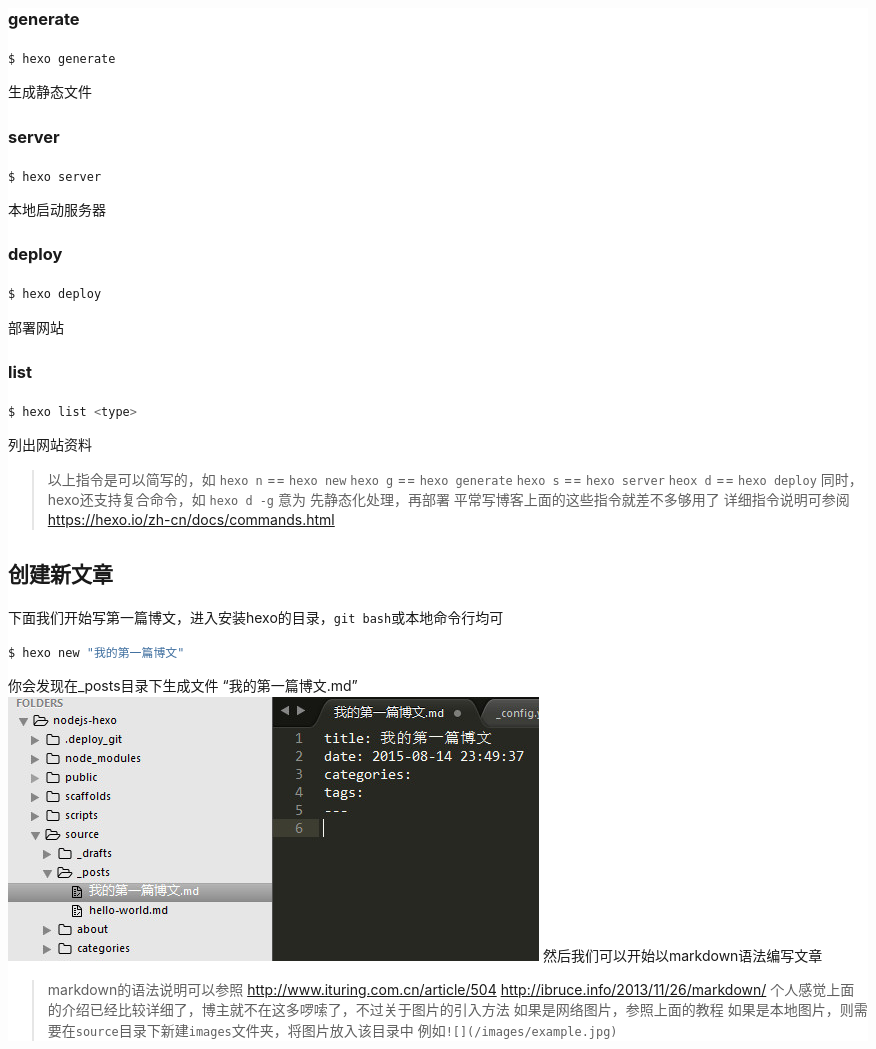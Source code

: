 ### generate
```bash
$ hexo generate
```
生成静态文件
### server
```bash
$ hexo server
```
本地启动服务器
### deploy
```bash
$ hexo deploy
```
部署网站
### list
```bash
$ hexo list <type>
```
列出网站资料

>以上指令是可以简写的，如
>`hexo n` == `hexo new`
>`hexo g` == `hexo generate`
>`hexo s` == `hexo server`
>`heox d` == `hexo deploy`
>同时，hexo还支持复合命令，如 `hexo d -g` 意为 先静态化处理，再部署
>平常写博客上面的这些指令就差不多够用了
>详细指令说明可参阅<https://hexo.io/zh-cn/docs/commands.html>

## 创建新文章
下面我们开始写第一篇博文，进入安装hexo的目录，`git bash`或本地命令行均可
```bash
$ hexo new "我的第一篇博文"
```
你会发现在_posts目录下生成文件 “我的第一篇博文.md”
![](/images/20150814/myfirstblog.jpg)
然后我们可以开始以markdown语法编写文章
>markdown的语法说明可以参照
><http://www.ituring.com.cn/article/504>
><http://ibruce.info/2013/11/26/markdown/>
>个人感觉上面的介绍已经比较详细了，博主就不在这多啰嗦了，不过关于图片的引入方法
>如果是网络图片，参照上面的教程
>如果是本地图片，则需要在`source`目录下新建`images`文件夹，将图片放入该目录中
>例如`![](/images/example.jpg)`
